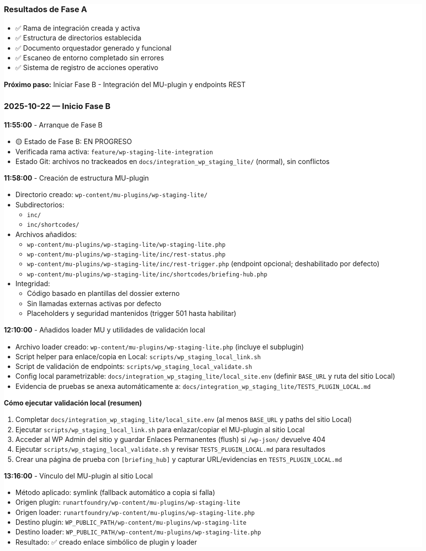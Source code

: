 ### Resultados de Fase A
- ✅ Rama de integración creada y activa
- ✅ Estructura de directorios establecida
- ✅ Documento orquestador generado y funcional
- ✅ Escaneo de entorno completado sin errores
- ✅ Sistema de registro de acciones operativo

**Próximo paso:** Iniciar Fase B - Integración del MU-plugin y endpoints REST

### 2025-10-22 — Inicio Fase B

**11:55:00** - Arranque de Fase B
- 🟡 Estado de Fase B: EN PROGRESO
- Verificada rama activa: `feature/wp-staging-lite-integration`
- Estado Git: archivos no trackeados en `docs/integration_wp_staging_lite/` (normal), sin conflictos

**11:58:00** - Creación de estructura MU-plugin
- Directorio creado: `wp-content/mu-plugins/wp-staging-lite/`
- Subdirectorios:
  - `inc/`
  - `inc/shortcodes/`
- Archivos añadidos:
  - `wp-content/mu-plugins/wp-staging-lite/wp-staging-lite.php`
  - `wp-content/mu-plugins/wp-staging-lite/inc/rest-status.php`
  - `wp-content/mu-plugins/wp-staging-lite/inc/rest-trigger.php` (endpoint opcional; deshabilitado por defecto)
  - `wp-content/mu-plugins/wp-staging-lite/inc/shortcodes/briefing-hub.php`
- Integridad:
  - Código basado en plantillas del dossier externo
  - Sin llamadas externas activas por defecto
  - Placeholders y seguridad mantenidos (trigger 501 hasta habilitar)

**12:10:00** - Añadidos loader MU y utilidades de validación local
- Archivo loader creado: `wp-content/mu-plugins/wp-staging-lite.php` (incluye el subplugin)
- Script helper para enlace/copia en Local: `scripts/wp_staging_local_link.sh`
- Script de validación de endpoints: `scripts/wp_staging_local_validate.sh`
- Config local parametrizable: `docs/integration_wp_staging_lite/local_site.env` (definir `BASE_URL` y ruta del sitio Local)
- Evidencia de pruebas se anexa automáticamente a: `docs/integration_wp_staging_lite/TESTS_PLUGIN_LOCAL.md`

**Cómo ejecutar validación local (resumen)**
1. Completar `docs/integration_wp_staging_lite/local_site.env` (al menos `BASE_URL` y paths del sitio Local)
2. Ejecutar `scripts/wp_staging_local_link.sh` para enlazar/copiar el MU-plugin al sitio Local
3. Acceder al WP Admin del sitio y guardar Enlaces Permanentes (flush) si `/wp-json/` devuelve 404
4. Ejecutar `scripts/wp_staging_local_validate.sh` y revisar `TESTS_PLUGIN_LOCAL.md` para resultados
5. Crear una página de prueba con `[briefing_hub]` y capturar URL/evidencias en `TESTS_PLUGIN_LOCAL.md`

**13:16:00** - Vínculo del MU-plugin al sitio Local
- Método aplicado: symlink (fallback automático a copia si falla)
- Origen plugin: `runartfoundry/wp-content/mu-plugins/wp-staging-lite`
- Origen loader: `runartfoundry/wp-content/mu-plugins/wp-staging-lite.php`
- Destino plugin: `WP_PUBLIC_PATH/wp-content/mu-plugins/wp-staging-lite`
- Destino loader: `WP_PUBLIC_PATH/wp-content/mu-plugins/wp-staging-lite.php`
- Resultado: ✅ creado enlace simbólico de plugin y loader
